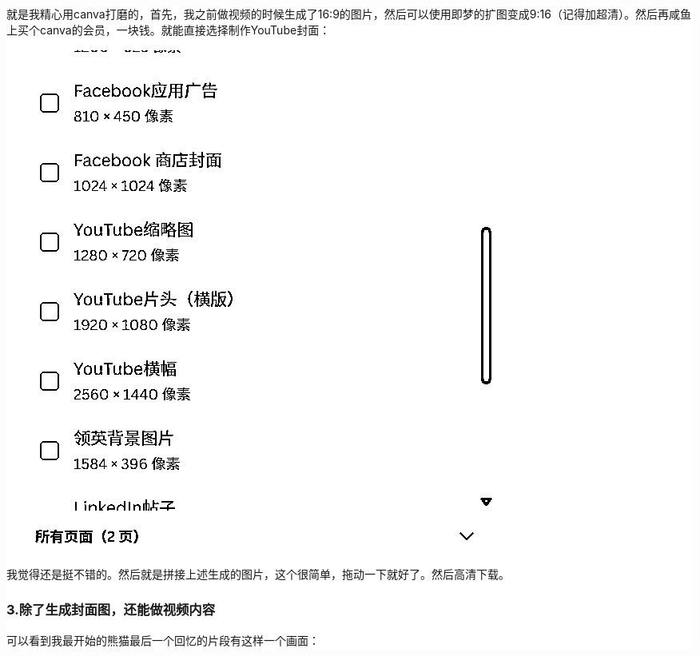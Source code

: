 就是我精心用canva打磨的，首先，我之前做视频的时候生成了16∶9的图片，然后可以使用即梦的扩图变成9∶16（记得加超清）。然后再咸鱼上买个canva的会员，一块钱。就能直接选择制作YouTube封面：

![](img/566fa260b8b5638c2eea600d5a9223d2.png)

我觉得还是挺不错的。然后就是拼接上述生成的图片，这个很简单，拖动一下就好了。然后高清下载。

### 3.除了生成封面图，还能做视频内容

可以看到我最开始的熊猫最后一个回忆的片段有这样一个画面：
